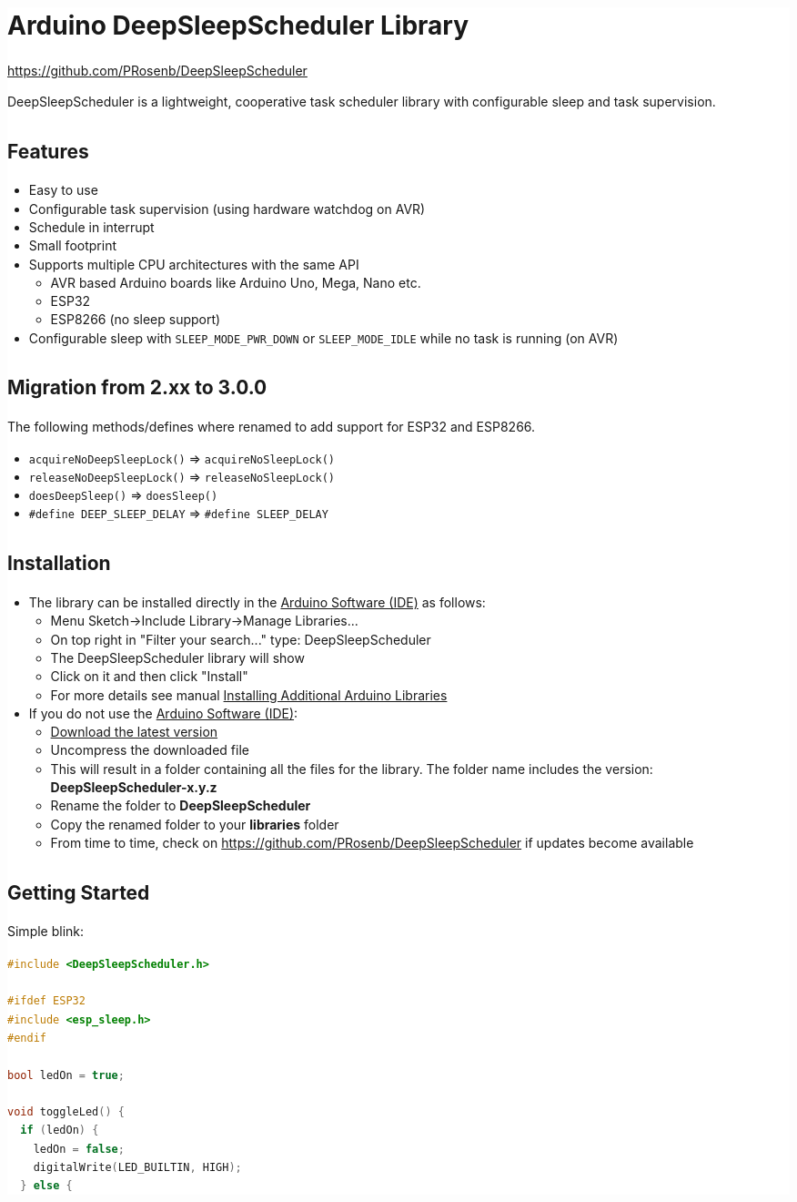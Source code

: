 # Arduino DeepSleepScheduler Library #
https://github.com/PRosenb/DeepSleepScheduler

DeepSleepScheduler is a lightweight, cooperative task scheduler library with configurable sleep and task supervision.  

## Features ##
- Easy to use
- Configurable task supervision (using hardware watchdog on AVR)
- Schedule in interrupt
- Small footprint
- Supports multiple CPU architectures with the same API
  - AVR based Arduino boards like Arduino Uno, Mega, Nano etc.
  - ESP32
  - ESP8266 (no sleep support)
- Configurable sleep with `SLEEP_MODE_PWR_DOWN` or `SLEEP_MODE_IDLE` while no task is running (on AVR)

## Migration from 2.xx to 3.0.0 ##
The following methods/defines where renamed to add support for ESP32 and ESP8266.
- `acquireNoDeepSleepLock()` => `acquireNoSleepLock()`
- `releaseNoDeepSleepLock()` => `releaseNoSleepLock()`
- `doesDeepSleep()` => `doesSleep()`
- `#define DEEP_SLEEP_DELAY` => `#define SLEEP_DELAY`

## Installation ##
- The library can be installed directly in the [Arduino Software (IDE)](https://www.arduino.cc/en/Main/Software) as follows:
  - Menu Sketch->Include Library->Manage Libraries...
  - On top right in "Filter your search..." type: DeepSleepScheduler
  - The DeepSleepScheduler library will show
  - Click on it and then click "Install"
  - For more details see manual [Installing Additional Arduino Libraries](https://www.arduino.cc/en/Guide/Libraries#toc3)
- If you do not use the [Arduino Software (IDE)](https://www.arduino.cc/en/Main/Software):
  - [Download the latest version](https://github.com/PRosenb/DeepSleepScheduler/releases/latest)
  - Uncompress the downloaded file
  - This will result in a folder containing all the files for the library. The folder name includes the version: **DeepSleepScheduler-x.y.z**
  - Rename the folder to **DeepSleepScheduler**
  - Copy the renamed folder to your **libraries** folder
  - From time to time, check on https://github.com/PRosenb/DeepSleepScheduler if updates become available

## Getting Started ##
Simple blink:
```c++
#include <DeepSleepScheduler.h>

#ifdef ESP32
#include <esp_sleep.h>
#endif

bool ledOn = true;

void toggleLed() {
  if (ledOn) {
    ledOn = false;
    digitalWrite(LED_BUILTIN, HIGH);
  } else {
```
